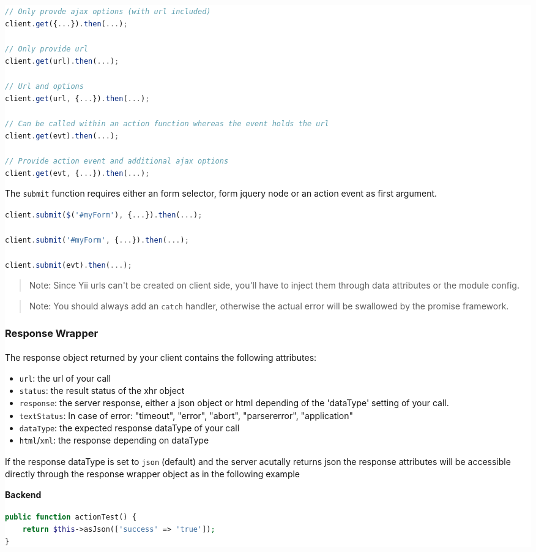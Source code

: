 ```javascript
// Only provde ajax options (with url included)
client.get({...}).then(...); 

// Only provide url
client.get(url).then(...);

// Url and options
client.get(url, {...}).then(...);

// Can be called within an action function whereas the event holds the url
client.get(evt).then(...);

// Provide action event and additional ajax options
client.get(evt, {...}).then(...);
```

The `submit` function requires either an form selector, form jquery node or an action event as first argument.

```javascript
client.submit($('#myForm'), {...}).then(...);

client.submit('#myForm', {...}).then(...);

client.submit(evt).then(...);
```
> Note: Since Yii urls can't be created on client side, you'll have to inject them through data attributes or the module config.

> Note: You should always add an `catch` handler, otherwise the actual error will be swallowed by the promise framework.

### Response Wrapper

The response object returned by your client contains the following attributes:

 - `url`: the url of your call
 - `status`: the result status of the xhr object
 - `response`: the server response, either a json object or html depending of the 'dataType' setting of your call.
 - `textStatus`: In case of error: "timeout", "error", "abort", "parsererror", "application"
 - `dataType`: the expected response dataType of your call
 - `html`/`xml`: the response depending on dataType

If the response dataType is set to `json` (default) and the server acutally returns json the response attributes will be accessible directly through the response wrapper object as in the following example

**Backend**

```php
public function actionTest() {
    return $this->asJson(['success' => 'true']);
}
```
